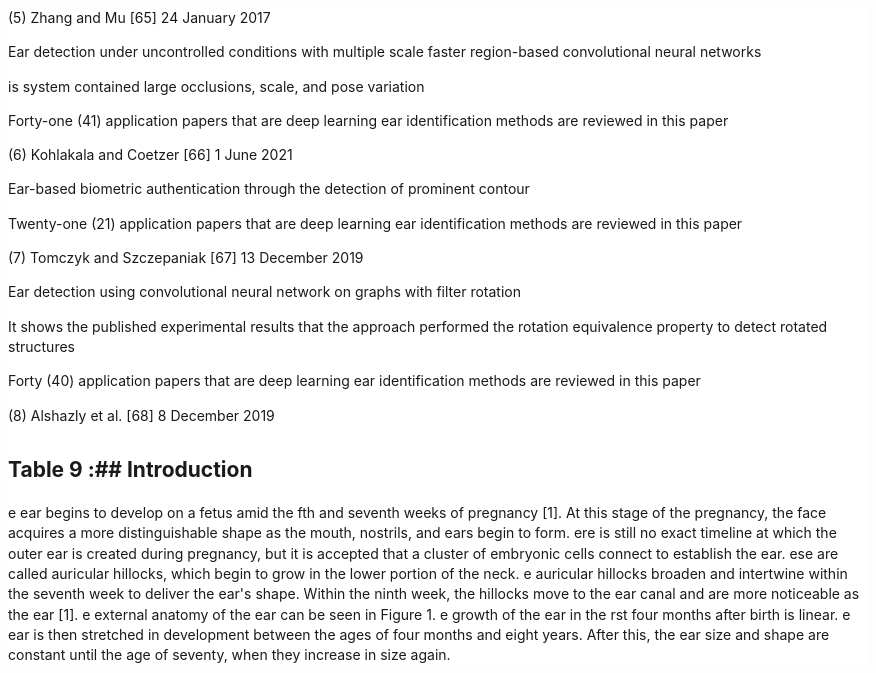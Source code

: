 (5) Zhang and Mu 
[65] 24 January 2017 

Ear detection under uncontrolled 
conditions with multiple scale faster 
region-based convolutional neural 
networks 

is system contained large occlusions, 
scale, and pose variation 

Forty-one (41) application papers 
that are deep learning ear 
identification methods are 
reviewed in this paper 

(6) Kohlakala and 
Coetzer [66] 1 June 
2021 

Ear-based biometric authentication 
through the detection of prominent 
contour 

Twenty-one (21) application 
papers that are deep learning ear 
identification methods are 
reviewed in this paper 

(7) Tomczyk and 
Szczepaniak [67] 13 
December 2019 

Ear detection using convolutional 
neural network on graphs with filter 
rotation 

It shows the published experimental 
results that the approach performed the 
rotation equivalence property to detect 
rotated structures 

Forty (40) application papers that 
are deep learning ear identification 
methods are reviewed in this paper 

(8) Alshazly et al. 
[68] 8 December 
2019 



## Table 9 :## Introduction

e ear begins to develop on a fetus amid the fth and seventh weeks of pregnancy [1]. At this stage of the pregnancy, the face acquires a more distinguishable shape as the mouth, nostrils, and ears begin to form. ere is still no exact timeline at which the outer ear is created during pregnancy, but it is accepted that a cluster of embryonic cells connect to establish the ear. ese are called auricular hillocks, which begin to grow in the lower portion of the neck. e auricular hillocks broaden and intertwine within the seventh week to deliver the ear's shape. Within the ninth week, the hillocks move to the ear canal and are more noticeable as the ear [1]. e external anatomy of the ear can be seen in Figure 1. e growth of the ear in the rst four months after birth is linear. e ear is then stretched in development between the ages of four months and eight years. After this, the ear size and shape are constant until the age of seventy, when they increase in size again.
